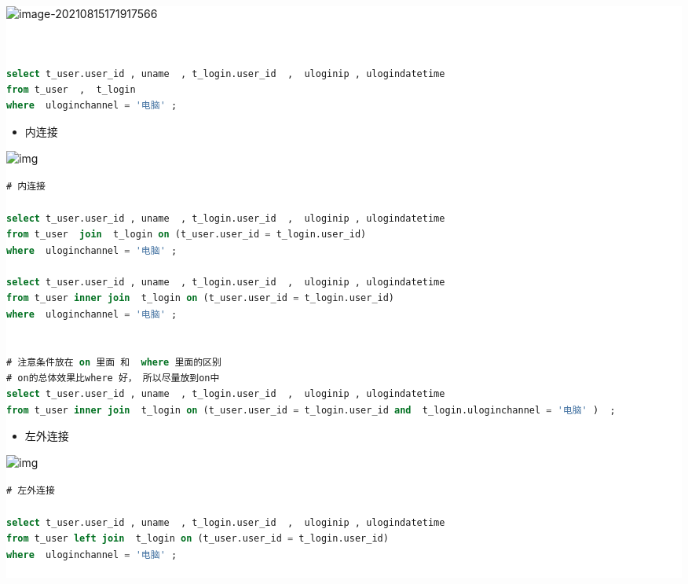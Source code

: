 ![image-20210815171917566](C:\Users\jianghehui\AppData\Roaming\Typora\typora-user-images\image-20210815171917566.png)

 ```sql
 
 
 select t_user.user_id , uname  , t_login.user_id  ,  uloginip , ulogindatetime
 from t_user  ,  t_login 
 where  uloginchannel = '电脑' ;
 
 ```



- 内连接



![img](https://www.runoob.com/wp-content/uploads/2014/03/img_innerjoin.gif)



 ```sql
# 内连接

select t_user.user_id , uname  , t_login.user_id  ,  uloginip , ulogindatetime
from t_user  join  t_login on (t_user.user_id = t_login.user_id)
where  uloginchannel = '电脑' ;

select t_user.user_id , uname  , t_login.user_id  ,  uloginip , ulogindatetime
from t_user inner join  t_login on (t_user.user_id = t_login.user_id)
where  uloginchannel = '电脑' ;


# 注意条件放在 on 里面 和  where 里面的区别
# on的总体效果比where 好， 所以尽量放到on中
select t_user.user_id , uname  , t_login.user_id  ,  uloginip , ulogindatetime
from t_user inner join  t_login on (t_user.user_id = t_login.user_id and  t_login.uloginchannel = '电脑' )  ;

 ```

- 左外连接

![img](https://www.runoob.com/wp-content/uploads/2014/03/img_leftjoin.gif)

 ```sql
# 左外连接

select t_user.user_id , uname  , t_login.user_id  ,  uloginip , ulogindatetime
from t_user left join  t_login on (t_user.user_id = t_login.user_id)
where  uloginchannel = '电脑' ;

 

 ```

